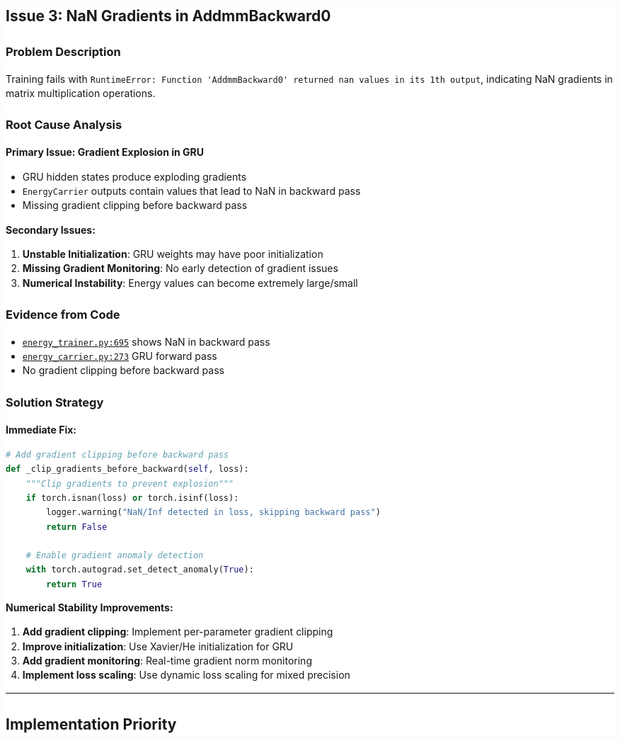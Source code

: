 
## Issue 3: NaN Gradients in AddmmBackward0

### Problem Description

Training fails with `RuntimeError: Function 'AddmmBackward0' returned nan values in its 1th output`, indicating NaN gradients in matrix multiplication operations.

### Root Cause Analysis

**Primary Issue: Gradient Explosion in GRU**

- GRU hidden states produce exploding gradients
- `EnergyCarrier` outputs contain values that lead to NaN in backward pass
- Missing gradient clipping before backward pass

**Secondary Issues:**

1. **Unstable Initialization**: GRU weights may have poor initialization
2. **Missing Gradient Monitoring**: No early detection of gradient issues
3. **Numerical Instability**: Energy values can become extremely large/small

### Evidence from Code

- [`energy_trainer.py:695`](energy_flow/training/energy_trainer.py:695) shows NaN in backward pass
- [`energy_carrier.py:273`](energy_flow/core/energy_carrier.py:273) GRU forward pass
- No gradient clipping before backward pass

### Solution Strategy

**Immediate Fix:**

```python
# Add gradient clipping before backward pass
def _clip_gradients_before_backward(self, loss):
    """Clip gradients to prevent explosion"""
    if torch.isnan(loss) or torch.isinf(loss):
        logger.warning("NaN/Inf detected in loss, skipping backward pass")
        return False

    # Enable gradient anomaly detection
    with torch.autograd.set_detect_anomaly(True):
        return True
```

**Numerical Stability Improvements:**

1. **Add gradient clipping**: Implement per-parameter gradient clipping
2. **Improve initialization**: Use Xavier/He initialization for GRU
3. **Add gradient monitoring**: Real-time gradient norm monitoring
4. **Implement loss scaling**: Use dynamic loss scaling for mixed precision

---

## Implementation Priority
